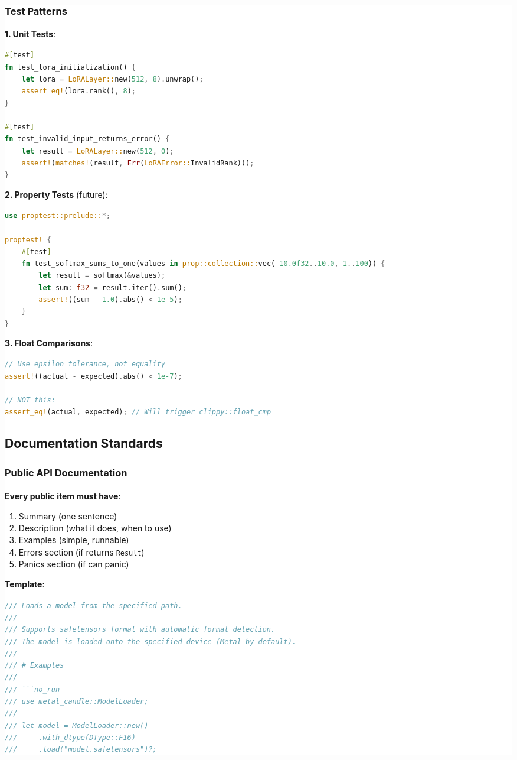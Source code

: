 ### Test Patterns

**1. Unit Tests**:
```rust
#[test]
fn test_lora_initialization() {
    let lora = LoRALayer::new(512, 8).unwrap();
    assert_eq!(lora.rank(), 8);
}

#[test]
fn test_invalid_input_returns_error() {
    let result = LoRALayer::new(512, 0);
    assert!(matches!(result, Err(LoRAError::InvalidRank)));
}
```

**2. Property Tests** (future):
```rust
use proptest::prelude::*;

proptest! {
    #[test]
    fn test_softmax_sums_to_one(values in prop::collection::vec(-10.0f32..10.0, 1..100)) {
        let result = softmax(&values);
        let sum: f32 = result.iter().sum();
        assert!((sum - 1.0).abs() < 1e-5);
    }
}
```

**3. Float Comparisons**:
```rust
// Use epsilon tolerance, not equality
assert!((actual - expected).abs() < 1e-7);

// NOT this:
assert_eq!(actual, expected); // Will trigger clippy::float_cmp
```

## Documentation Standards

### Public API Documentation

**Every public item must have**:
1. Summary (one sentence)
2. Description (what it does, when to use)
3. Examples (simple, runnable)
4. Errors section (if returns `Result`)
5. Panics section (if can panic)

**Template**:
```rust
/// Loads a model from the specified path.
///
/// Supports safetensors format with automatic format detection.
/// The model is loaded onto the specified device (Metal by default).
///
/// # Examples
///
/// ```no_run
/// use metal_candle::ModelLoader;
///
/// let model = ModelLoader::new()
///     .with_dtype(DType::F16)
///     .load("model.safetensors")?;
```